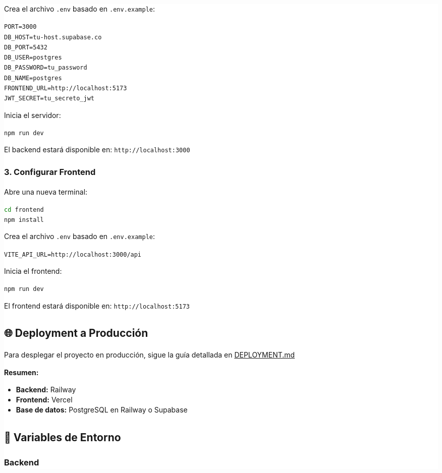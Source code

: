 Crea el archivo `.env` basado en `.env.example`:

```env
PORT=3000
DB_HOST=tu-host.supabase.co
DB_PORT=5432
DB_USER=postgres
DB_PASSWORD=tu_password
DB_NAME=postgres
FRONTEND_URL=http://localhost:5173
JWT_SECRET=tu_secreto_jwt
```

Inicia el servidor:

```bash
npm run dev
```

El backend estará disponible en: `http://localhost:3000`

### 3. Configurar Frontend

Abre una nueva terminal:

```bash
cd frontend
npm install
```

Crea el archivo `.env` basado en `.env.example`:

```env
VITE_API_URL=http://localhost:3000/api
```

Inicia el frontend:

```bash
npm run dev
```

El frontend estará disponible en: `http://localhost:5173`

## 🌐 Deployment a Producción

Para desplegar el proyecto en producción, sigue la guía detallada en [DEPLOYMENT.md](./DEPLOYMENT.md)

**Resumen:**
- **Backend:** Railway
- **Frontend:** Vercel
- **Base de datos:** PostgreSQL en Railway o Supabase

## 🔐 Variables de Entorno

### Backend
